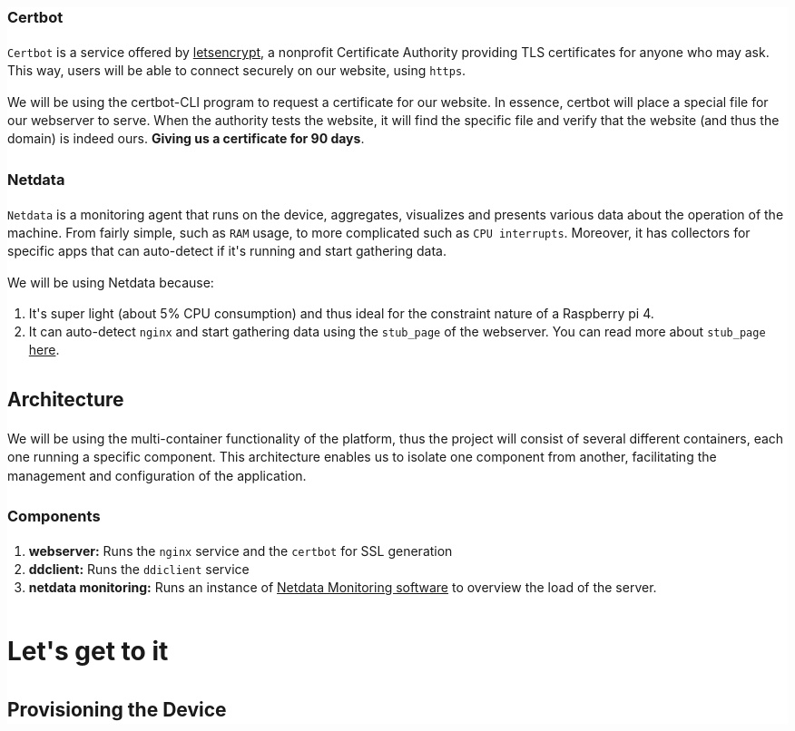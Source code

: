 ### Certbot

`Certbot` is a service offered by [letsencrypt](https://letsencrypt.org/), a nonprofit Certificate Authority providing TLS certificates for anyone who may ask. This way, users will be able to connect securely on our website, using `https`.

We will be using the certbot-CLI program to request a certificate for our website. In essence, certbot will place a special file for our webserver to serve. When the authority tests the website, it will find the specific file and verify that the website (and thus the domain) is indeed ours. **Giving us a certificate for 90 days**.

  

### Netdata

  

`Netdata` is a monitoring agent that runs on the device, aggregates, visualizes and presents various data about the operation of the machine. From fairly simple, such as `RAM` usage, to more complicated such as `CPU interrupts`. Moreover, it has collectors for specific apps that can auto-detect if it's running and start gathering data.

  

We will be using Netdata because:

1. It's super light (about 5% CPU consumption) and thus ideal for the constraint nature of a Raspberry pi 4.
2. It can auto-detect `nginx` and start gathering data using the `stub_page` of the webserver. You can read more about `stub_page` [here](https://easyengine.io/tutorials/nginx/status-page/).

  

## Architecture

  

We will be using the multi-container functionality of the platform, thus the project will consist of several different containers, each one running a specific component. This architecture enables us to isolate one component from another, facilitating the management and configuration of the application.

  

### Components

  

1. **webserver:** Runs the `nginx` service and the `certbot` for SSL generation
2. **ddclient:** Runs the `ddiclient` service
3. **netdata monitoring:** Runs an instance of [Netdata Monitoring software](https://github.com/netdata/netdata) to overview the load of the server.

  

# Let's get to it

  
## Provisioning the Device
